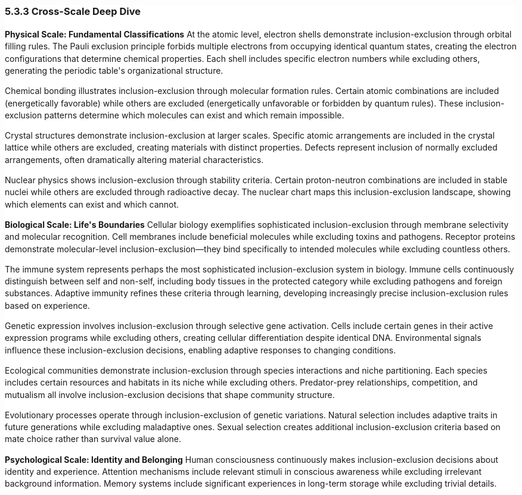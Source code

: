 ### 5.3.3 Cross-Scale Deep Dive

**Physical Scale: Fundamental Classifications**
At the atomic level, electron shells demonstrate inclusion-exclusion through orbital filling rules. The Pauli exclusion principle forbids multiple electrons from occupying identical quantum states, creating the electron configurations that determine chemical properties. Each shell includes specific electron numbers while excluding others, generating the periodic table's organizational structure.

Chemical bonding illustrates inclusion-exclusion through molecular formation rules. Certain atomic combinations are included (energetically favorable) while others are excluded (energetically unfavorable or forbidden by quantum rules). These inclusion-exclusion patterns determine which molecules can exist and which remain impossible.

Crystal structures demonstrate inclusion-exclusion at larger scales. Specific atomic arrangements are included in the crystal lattice while others are excluded, creating materials with distinct properties. Defects represent inclusion of normally excluded arrangements, often dramatically altering material characteristics.

Nuclear physics shows inclusion-exclusion through stability criteria. Certain proton-neutron combinations are included in stable nuclei while others are excluded through radioactive decay. The nuclear chart maps this inclusion-exclusion landscape, showing which elements can exist and which cannot.

**Biological Scale: Life's Boundaries**
Cellular biology exemplifies sophisticated inclusion-exclusion through membrane selectivity and molecular recognition. Cell membranes include beneficial molecules while excluding toxins and pathogens. Receptor proteins demonstrate molecular-level inclusion-exclusion—they bind specifically to intended molecules while excluding countless others.

The immune system represents perhaps the most sophisticated inclusion-exclusion system in biology. Immune cells continuously distinguish between self and non-self, including body tissues in the protected category while excluding pathogens and foreign substances. Adaptive immunity refines these criteria through learning, developing increasingly precise inclusion-exclusion rules based on experience.

Genetic expression involves inclusion-exclusion through selective gene activation. Cells include certain genes in their active expression programs while excluding others, creating cellular differentiation despite identical DNA. Environmental signals influence these inclusion-exclusion decisions, enabling adaptive responses to changing conditions.

Ecological communities demonstrate inclusion-exclusion through species interactions and niche partitioning. Each species includes certain resources and habitats in its niche while excluding others. Predator-prey relationships, competition, and mutualism all involve inclusion-exclusion decisions that shape community structure.

Evolutionary processes operate through inclusion-exclusion of genetic variations. Natural selection includes adaptive traits in future generations while excluding maladaptive ones. Sexual selection creates additional inclusion-exclusion criteria based on mate choice rather than survival value alone.

**Psychological Scale: Identity and Belonging**
Human consciousness continuously makes inclusion-exclusion decisions about identity and experience. Attention mechanisms include relevant stimuli in conscious awareness while excluding irrelevant background information. Memory systems include significant experiences in long-term storage while excluding trivial details.
